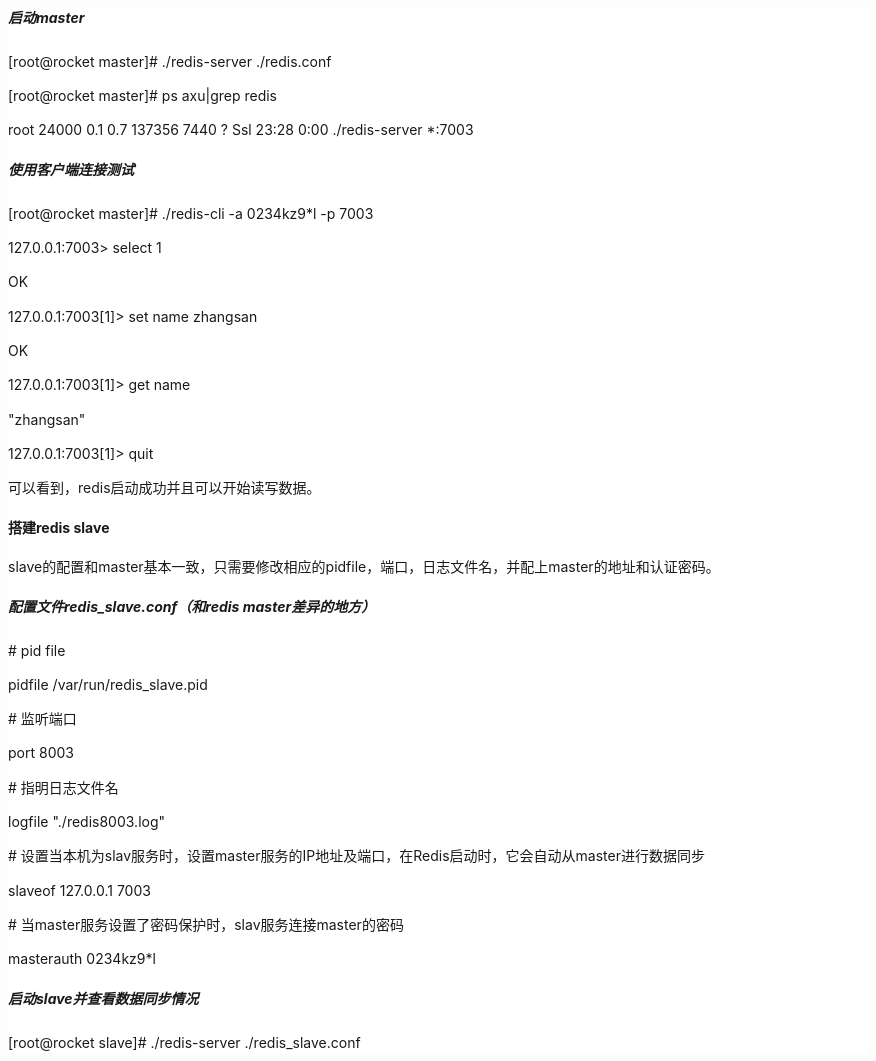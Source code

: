 

##### 启动master

[root@rocket master]# ./redis-server ./redis.conf

[root@rocket master]# ps axu|grep redis

root   24000 0.1 0.7 137356 7440 ?    Ssl 23:28  0:00 ./redis-server *:7003

##### 使用客户端连接测试

[root@rocket master]# ./redis-cli -a 0234kz9*l -p 7003

127.0.0.1:7003> select 1

OK

127.0.0.1:7003[1]> set name zhangsan

OK

127.0.0.1:7003[1]> get name

"zhangsan"

127.0.0.1:7003[1]> quit

可以看到，redis启动成功并且可以开始读写数据。

#### 搭建redis slave

slave的配置和master基本一致，只需要修改相应的pidfile，端口，日志文件名，并配上master的地址和认证密码。

##### 配置文件redis_slave.conf（和redis master差异的地方）

\# pid file

pidfile /var/run/redis_slave.pid

 

\# 监听端口

port 8003

 

\# 指明日志文件名

logfile "./redis8003.log"

 

\# 设置当本机为slav服务时，设置master服务的IP地址及端口，在Redis启动时，它会自动从master进行数据同步

slaveof 127.0.0.1 7003

 

\# 当master服务设置了密码保护时，slav服务连接master的密码

masterauth 0234kz9*l

##### 启动slave并查看数据同步情况

[root@rocket slave]# ./redis-server ./redis_slave.conf

